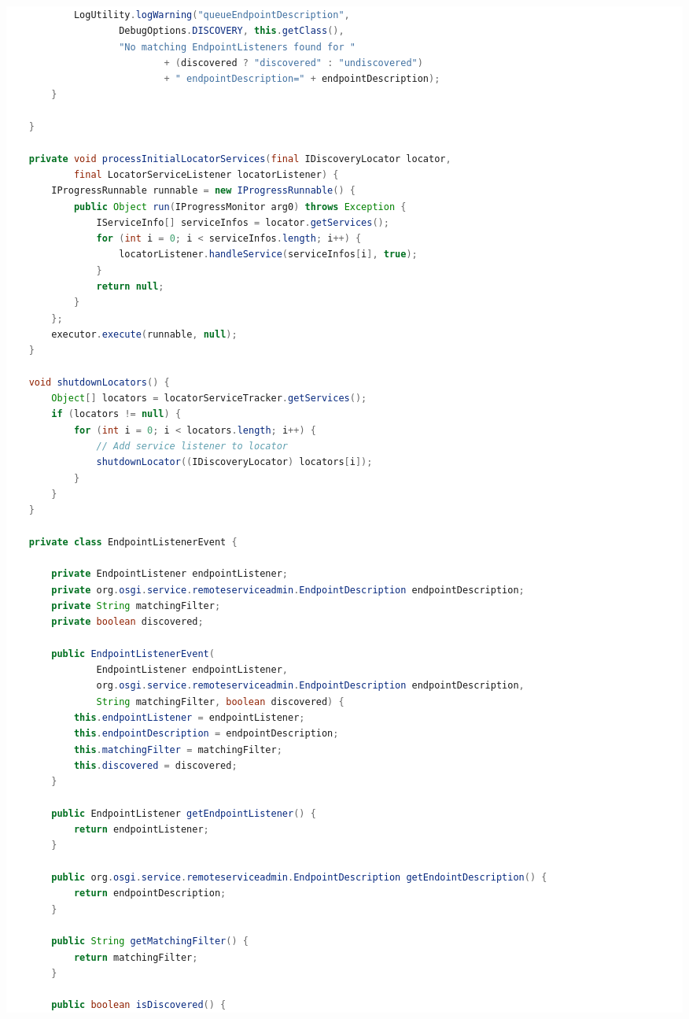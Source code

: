 ```java
			LogUtility.logWarning("queueEndpointDescription",
					DebugOptions.DISCOVERY, this.getClass(),
					"No matching EndpointListeners found for "
							+ (discovered ? "discovered" : "undiscovered")
							+ " endpointDescription=" + endpointDescription);
		}

	}

	private void processInitialLocatorServices(final IDiscoveryLocator locator,
			final LocatorServiceListener locatorListener) {
		IProgressRunnable runnable = new IProgressRunnable() {
			public Object run(IProgressMonitor arg0) throws Exception {
				IServiceInfo[] serviceInfos = locator.getServices();
				for (int i = 0; i < serviceInfos.length; i++) {
					locatorListener.handleService(serviceInfos[i], true);
				}
				return null;
			}
		};
		executor.execute(runnable, null);
	}

	void shutdownLocators() {
		Object[] locators = locatorServiceTracker.getServices();
		if (locators != null) {
			for (int i = 0; i < locators.length; i++) {
				// Add service listener to locator
				shutdownLocator((IDiscoveryLocator) locators[i]);
			}
		}
	}

	private class EndpointListenerEvent {

		private EndpointListener endpointListener;
		private org.osgi.service.remoteserviceadmin.EndpointDescription endpointDescription;
		private String matchingFilter;
		private boolean discovered;

		public EndpointListenerEvent(
				EndpointListener endpointListener,
				org.osgi.service.remoteserviceadmin.EndpointDescription endpointDescription,
				String matchingFilter, boolean discovered) {
			this.endpointListener = endpointListener;
			this.endpointDescription = endpointDescription;
			this.matchingFilter = matchingFilter;
			this.discovered = discovered;
		}

		public EndpointListener getEndpointListener() {
			return endpointListener;
		}

		public org.osgi.service.remoteserviceadmin.EndpointDescription getEndointDescription() {
			return endpointDescription;
		}

		public String getMatchingFilter() {
			return matchingFilter;
		}

		public boolean isDiscovered() {
```